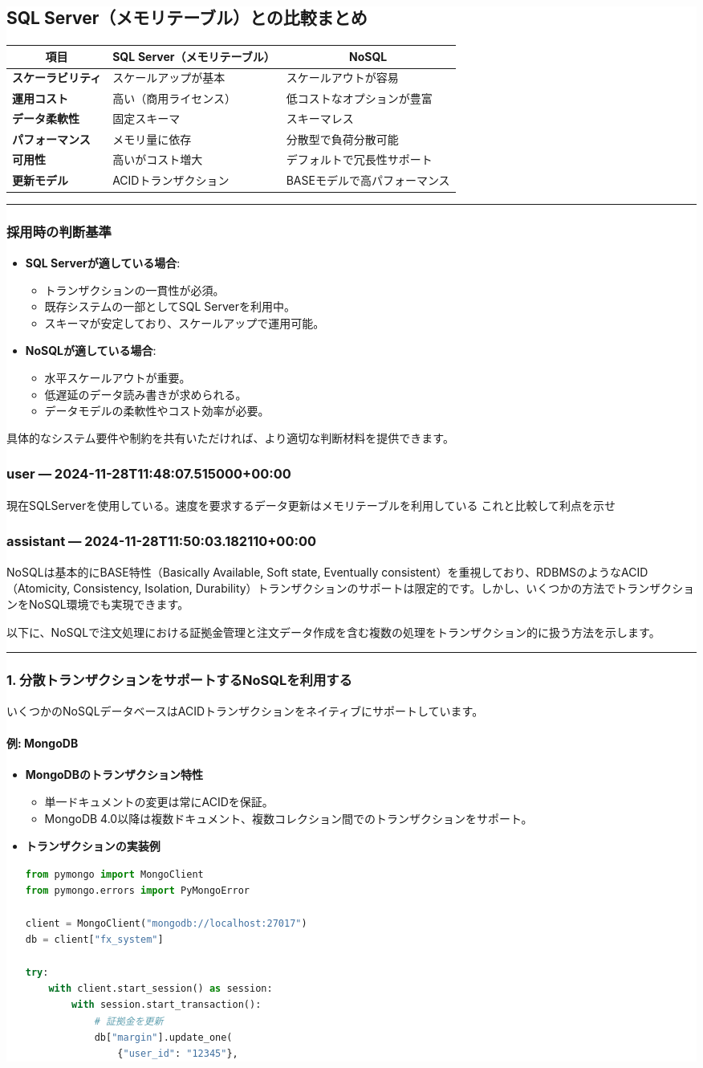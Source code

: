 ## **SQL Server（メモリテーブル）との比較まとめ**
| 項目                | SQL Server（メモリテーブル）                | NoSQL                          |
|---------------------|---------------------------------------------|--------------------------------|
| **スケーラビリティ** | スケールアップが基本                       | スケールアウトが容易           |
| **運用コスト**      | 高い（商用ライセンス）                     | 低コストなオプションが豊富     |
| **データ柔軟性**    | 固定スキーマ                               | スキーマレス                   |
| **パフォーマンス**  | メモリ量に依存                             | 分散型で負荷分散可能           |
| **可用性**          | 高いがコスト増大                           | デフォルトで冗長性サポート     |
| **更新モデル**      | ACIDトランザクション                       | BASEモデルで高パフォーマンス   |

---

### **採用時の判断基準**
- **SQL Serverが適している場合**:
  - トランザクションの一貫性が必須。
  - 既存システムの一部としてSQL Serverを利用中。
  - スキーマが安定しており、スケールアップで運用可能。

- **NoSQLが適している場合**:
  - 水平スケールアウトが重要。
  - 低遅延のデータ読み書きが求められる。
  - データモデルの柔軟性やコスト効率が必要。

具体的なシステム要件や制約を共有いただければ、より適切な判断材料を提供できます。

### user — 2024-11-28T11:48:07.515000+00:00

現在SQLServerを使用している。速度を要求するデータ更新はメモリテーブルを利用している
これと比較して利点を示せ

### assistant — 2024-11-28T11:50:03.182110+00:00

NoSQLは基本的にBASE特性（Basically Available, Soft state, Eventually consistent）を重視しており、RDBMSのようなACID（Atomicity, Consistency, Isolation, Durability）トランザクションのサポートは限定的です。しかし、いくつかの方法でトランザクションをNoSQL環境でも実現できます。

以下に、NoSQLで注文処理における証拠金管理と注文データ作成を含む複数の処理をトランザクション的に扱う方法を示します。

---

### **1. 分散トランザクションをサポートするNoSQLを利用する**
いくつかのNoSQLデータベースはACIDトランザクションをネイティブにサポートしています。

#### **例: MongoDB**
- **MongoDBのトランザクション特性**
  - 単一ドキュメントの変更は常にACIDを保証。
  - MongoDB 4.0以降は複数ドキュメント、複数コレクション間でのトランザクションをサポート。

- **トランザクションの実装例**
  ```python
  from pymongo import MongoClient
  from pymongo.errors import PyMongoError

  client = MongoClient("mongodb://localhost:27017")
  db = client["fx_system"]

  try:
      with client.start_session() as session:
          with session.start_transaction():
              # 証拠金を更新
              db["margin"].update_one(
                  {"user_id": "12345"},
  ```
